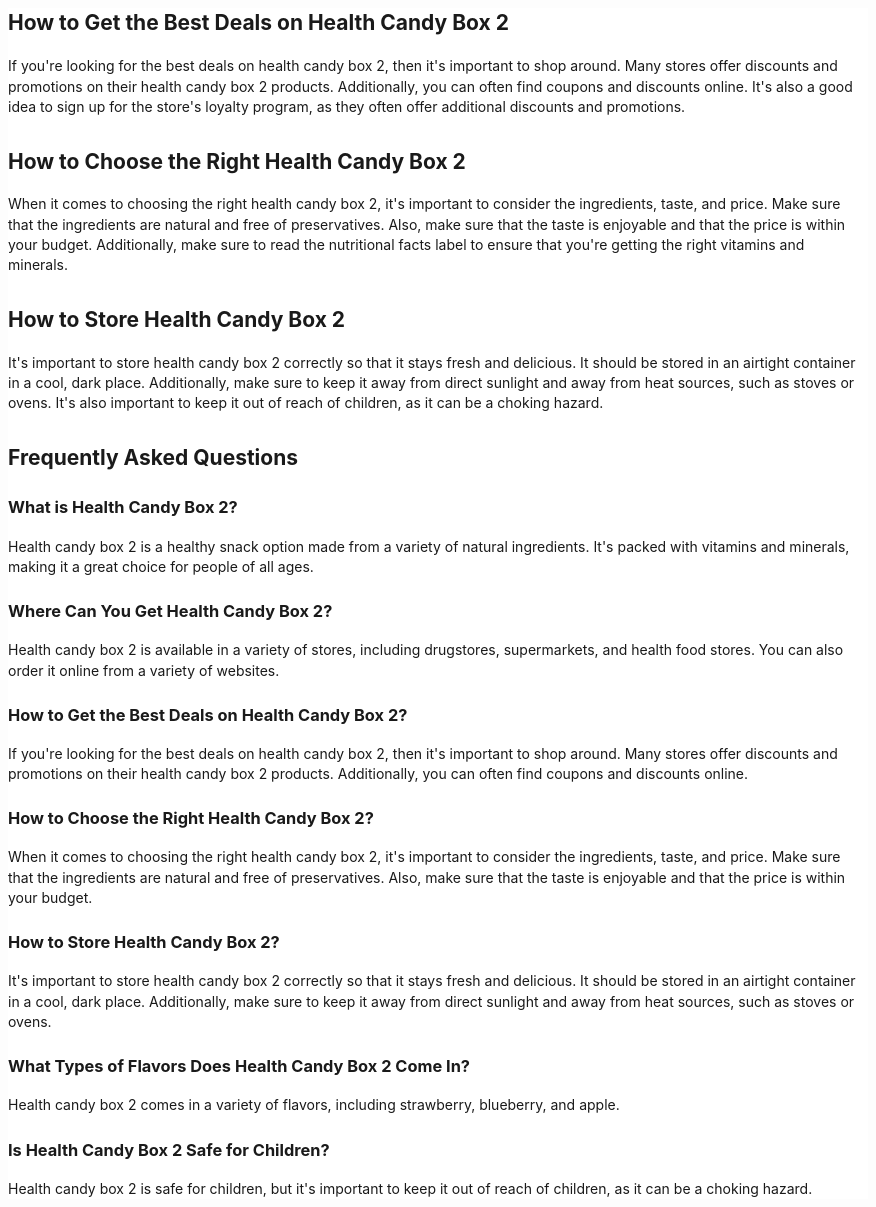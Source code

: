 <h2>How to Get the Best Deals on Health Candy Box 2</h2>

<p>If you're looking for the best deals on health candy box 2, then it's important to shop around. Many stores offer discounts and promotions on their health candy box 2 products. Additionally, you can often find coupons and discounts online. It's also a good idea to sign up for the store's loyalty program, as they often offer additional discounts and promotions.</p>

<h2>How to Choose the Right Health Candy Box 2</h2>

<p>When it comes to choosing the right health candy box 2, it's important to consider the ingredients, taste, and price. Make sure that the ingredients are natural and free of preservatives. Also, make sure that the taste is enjoyable and that the price is within your budget. Additionally, make sure to read the nutritional facts label to ensure that you're getting the right vitamins and minerals.</p>

<h2>How to Store Health Candy Box 2</h2>

<p>It's important to store health candy box 2 correctly so that it stays fresh and delicious. It should be stored in an airtight container in a cool, dark place. Additionally, make sure to keep it away from direct sunlight and away from heat sources, such as stoves or ovens. It's also important to keep it out of reach of children, as it can be a choking hazard.</p>

<h2>Frequently Asked Questions</h2>

<h3>What is Health Candy Box 2?</h3>

<p>Health candy box 2 is a healthy snack option made from a variety of natural ingredients. It's packed with vitamins and minerals, making it a great choice for people of all ages.</p>

<h3>Where Can You Get Health Candy Box 2?</h3>

<p>Health candy box 2 is available in a variety of stores, including drugstores, supermarkets, and health food stores. You can also order it online from a variety of websites.</p>

<h3>How to Get the Best Deals on Health Candy Box 2?</h3>

<p>If you're looking for the best deals on health candy box 2, then it's important to shop around. Many stores offer discounts and promotions on their health candy box 2 products. Additionally, you can often find coupons and discounts online.</p>

<h3>How to Choose the Right Health Candy Box 2?</h3>

<p>When it comes to choosing the right health candy box 2, it's important to consider the ingredients, taste, and price. Make sure that the ingredients are natural and free of preservatives. Also, make sure that the taste is enjoyable and that the price is within your budget.</p>

<h3>How to Store Health Candy Box 2?</h3>

<p>It's important to store health candy box 2 correctly so that it stays fresh and delicious. It should be stored in an airtight container in a cool, dark place. Additionally, make sure to keep it away from direct sunlight and away from heat sources, such as stoves or ovens.</p>

<h3>What Types of Flavors Does Health Candy Box 2 Come In?</h3>

<p>Health candy box 2 comes in a variety of flavors, including strawberry, blueberry, and apple.</p>

<h3>Is Health Candy Box 2 Safe for Children?</h3>

<p>Health candy box 2 is safe for children, but it's important to keep it out of reach of children, as it can be a choking hazard.</p>
